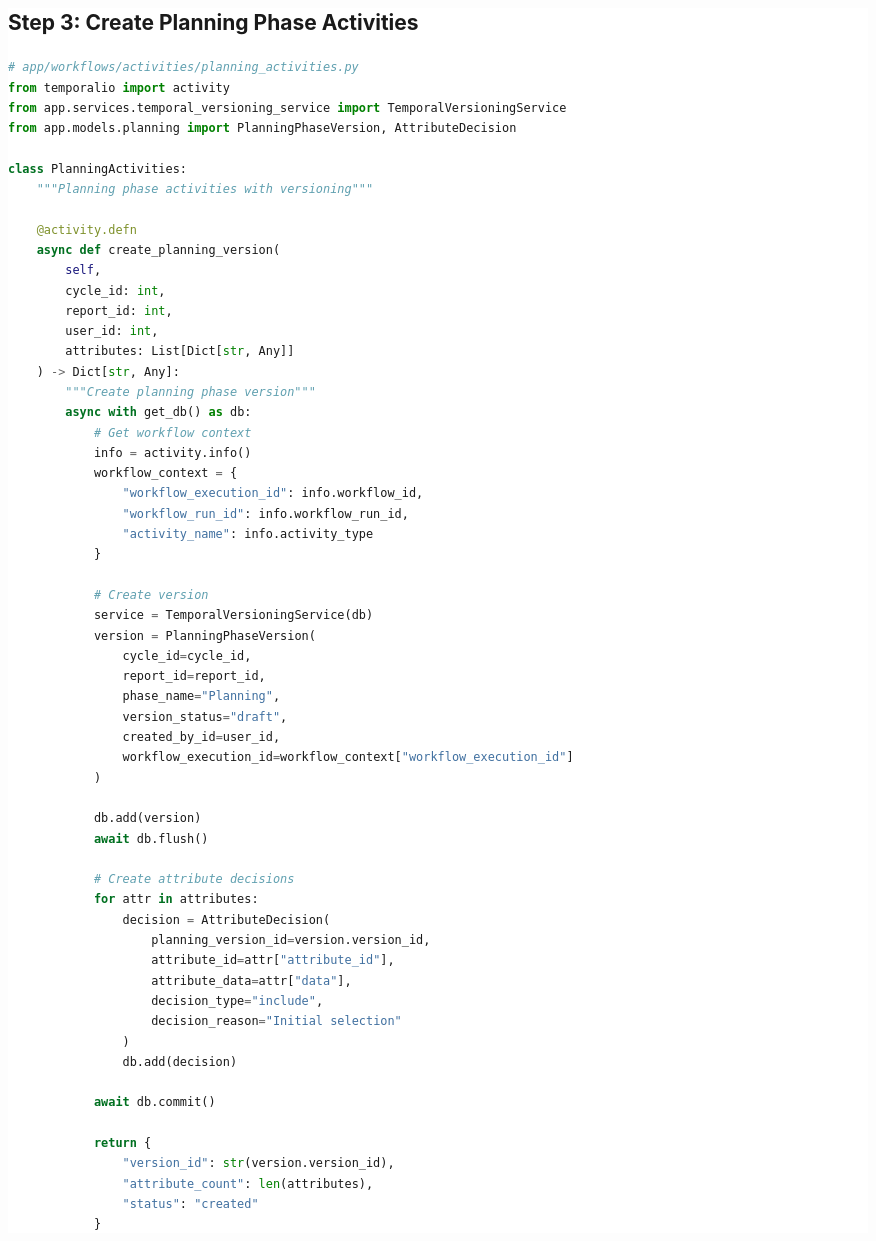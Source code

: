 ## Step 3: Create Planning Phase Activities

```python
# app/workflows/activities/planning_activities.py
from temporalio import activity
from app.services.temporal_versioning_service import TemporalVersioningService
from app.models.planning import PlanningPhaseVersion, AttributeDecision

class PlanningActivities:
    """Planning phase activities with versioning"""
    
    @activity.defn
    async def create_planning_version(
        self,
        cycle_id: int,
        report_id: int,
        user_id: int,
        attributes: List[Dict[str, Any]]
    ) -> Dict[str, Any]:
        """Create planning phase version"""
        async with get_db() as db:
            # Get workflow context
            info = activity.info()
            workflow_context = {
                "workflow_execution_id": info.workflow_id,
                "workflow_run_id": info.workflow_run_id,
                "activity_name": info.activity_type
            }
            
            # Create version
            service = TemporalVersioningService(db)
            version = PlanningPhaseVersion(
                cycle_id=cycle_id,
                report_id=report_id,
                phase_name="Planning",
                version_status="draft",
                created_by_id=user_id,
                workflow_execution_id=workflow_context["workflow_execution_id"]
            )
            
            db.add(version)
            await db.flush()
            
            # Create attribute decisions
            for attr in attributes:
                decision = AttributeDecision(
                    planning_version_id=version.version_id,
                    attribute_id=attr["attribute_id"],
                    attribute_data=attr["data"],
                    decision_type="include",
                    decision_reason="Initial selection"
                )
                db.add(decision)
            
            await db.commit()
            
            return {
                "version_id": str(version.version_id),
                "attribute_count": len(attributes),
                "status": "created"
            }
```
